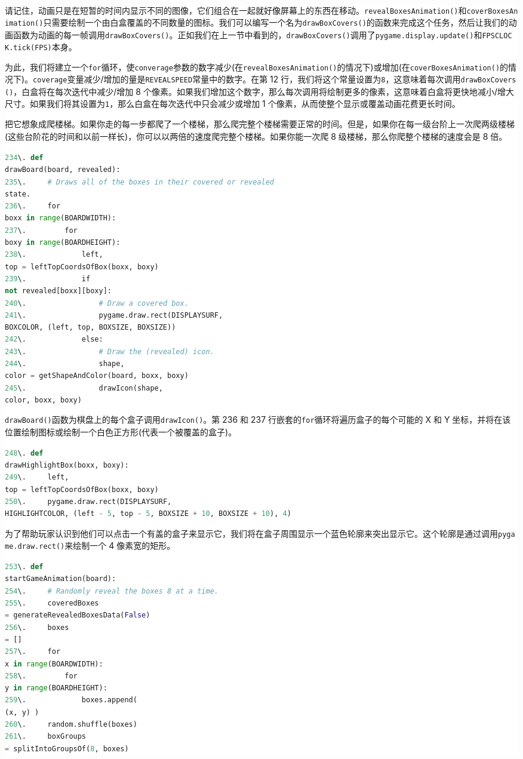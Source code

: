 请记住，动画只是在短暂的时间内显示不同的图像，它们组合在一起就好像屏幕上的东西在移动。`revealBoxesAnimation()`和`coverBoxesAnimation()`只需要绘制一个由白盒覆盖的不同数量的图标。我们可以编写一个名为`drawBoxCovers()`的函数来完成这个任务，然后让我们的动画函数为动画的每一帧调用`drawBoxCovers()`。正如我们在上一节中看到的，`drawBoxCovers()`调用了`pygame.display.update()`和`FPSCLOCK.tick(FPS)`本身。

为此，我们将建立一个`for`循环，使`converage`参数的数字减少(在`revealBoxesAnimation()`的情况下)或增加(在`coverBoxesAnimation()`的情况下)。`coverage`变量减少/增加的量是`REVEALSPEED`常量中的数字。在第 12 行，我们将这个常量设置为`8`，这意味着每次调用`drawBoxCovers()`，白盒将在每次迭代中减少/增加 8 个像素。如果我们增加这个数字，那么每次调用将绘制更多的像素，这意味着白盒将更快地减小/增大尺寸。如果我们将其设置为`1`，那么白盒在每次迭代中只会减少或增加 1 个像素，从而使整个显示或覆盖动画花费更长时间。

把它想象成爬楼梯。如果你走的每一步都爬了一个楼梯，那么爬完整个楼梯需要正常的时间。但是，如果你在每一级台阶上一次爬两级楼梯(这些台阶花的时间和以前一样长)，你可以以两倍的速度爬完整个楼梯。如果你能一次爬 8 级楼梯，那么你爬整个楼梯的速度会是 8 倍。

```py
234\. def
drawBoard(board, revealed):
235\.     # Draws all of the boxes in their covered or revealed
state.
236\.     for
boxx in range(BOARDWIDTH):
237\.         for
boxy in range(BOARDHEIGHT):
238\.             left,
top = leftTopCoordsOfBox(boxx, boxy)
239\.             if
not revealed[boxx][boxy]:
240\.                 # Draw a covered box.
241\.                 pygame.draw.rect(DISPLAYSURF,
BOXCOLOR, (left, top, BOXSIZE, BOXSIZE))
242\.             else:
243\.                 # Draw the (revealed) icon.
244\.                 shape,
color = getShapeAndColor(board, boxx, boxy)
245\.                 drawIcon(shape,
color, boxx, boxy)
```

`drawBoard()`函数为棋盘上的每个盒子调用`drawIcon()`。第 236 和 237 行嵌套的`for`循环将遍历盒子的每个可能的 X 和 Y 坐标，并将在该位置绘制图标或绘制一个白色正方形(代表一个被覆盖的盒子)。

```py
248\. def
drawHighlightBox(boxx, boxy):
249\.     left,
top = leftTopCoordsOfBox(boxx, boxy)
250\.     pygame.draw.rect(DISPLAYSURF,
HIGHLIGHTCOLOR, (left - 5, top - 5, BOXSIZE + 10, BOXSIZE + 10), 4)
```

为了帮助玩家认识到他们可以点击一个有盖的盒子来显示它，我们将在盒子周围显示一个蓝色轮廓来突出显示它。这个轮廓是通过调用`pygame.draw.rect()`来绘制一个 4 像素宽的矩形。

```py
253\. def
startGameAnimation(board):
254\.     # Randomly reveal the boxes 8 at a time.
255\.     coveredBoxes
= generateRevealedBoxesData(False)
256\.     boxes
= []
257\.     for
x in range(BOARDWIDTH):
258\.         for
y in range(BOARDHEIGHT):
259\.             boxes.append(
(x, y) )
260\.     random.shuffle(boxes)
261\.     boxGroups
= splitIntoGroupsOf(8, boxes)
```